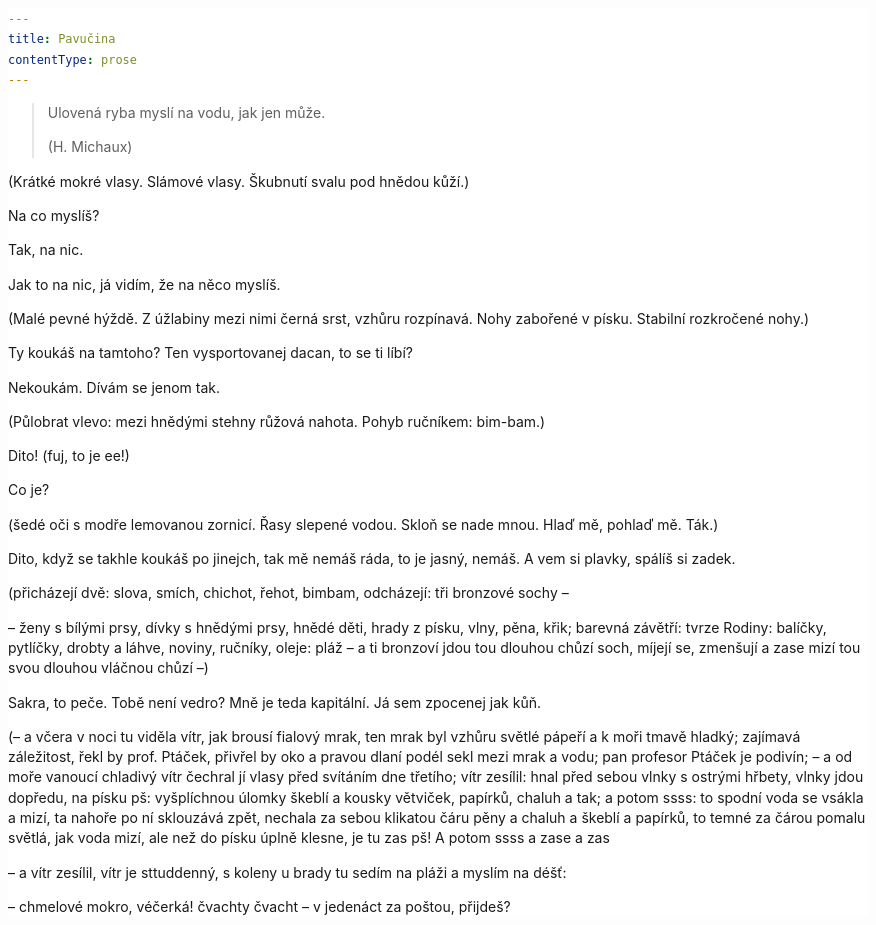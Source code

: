 ```yaml
---
title: Pavučina
contentType: prose
---
```


<section>

> Ulovená ryba myslí na vodu, jak jen může.
> 
> (H. Michaux)  
  
(Krátké mokré vlasy. Slámové vlasy. Škubnutí svalu pod hnědou kůží.)

Na co myslíš?

Tak, na nic.

Jak to na nic, já vidím, že na něco myslíš.

(Malé pevné hýždě. Z úžlabiny mezi nimi černá srst, vzhůru rozpínavá. Nohy zabořené v písku. Stabilní rozkročené nohy.)

Ty koukáš na tamtoho? Ten vysportovanej dacan, to se ti líbí?

Nekoukám. Dívám se jenom tak.

(Půlobrat vlevo: mezi hnědými stehny růžová nahota. Pohyb ručníkem: bim-bam.)

Dito! (fuj, to je ee!)

Co je?

(šedé oči s modře lemovanou zornicí. Řasy slepené vodou. Skloň se nade mnou. Hlaď mě, pohlaď mě. Ták.)

Dito, když se takhle koukáš po jinejch, tak mě nemáš ráda, to je jasný, nemáš. A vem si plavky, spálíš si zadek.

(přicházejí dvě: slova, smích, chichot, řehot, bimbam, odcházejí: tři bronzové sochy –

– ženy s bílými prsy, dívky s hnědými prsy, hnědé děti, hrady z písku, vlny, pěna, křik; barevná závětří: tvrze Rodiny: balíčky, pytlíčky, drobty a láhve, noviny, ručníky, oleje: pláž – a ti bronzoví jdou tou dlouhou chůzí soch, míjejí se, zmenšují a zase mizí tou svou dlouhou vláčnou chůzí –)

Sakra, to peče. Tobě není vedro? Mně je teda kapitální. Já sem zpocenej jak kůň.

(– a včera v noci tu viděla vítr, jak brousí fialový mrak, ten mrak byl vzhůru světlé pápeří a k moři tmavě hladký; zajímavá záležitost, řekl by prof. Ptáček, přivřel by oko a pravou dlaní podél sekl mezi mrak a vodu; pan profesor Ptáček je podivín; – a od moře vanoucí chladivý vítr čechral jí vlasy před svítáním dne třetího; vítr zesílil: hnal před sebou vlnky s ostrými hřbety, vlnky jdou dopředu, na písku pš: vyšplíchnou úlomky škeblí a kousky větviček, papírků, chaluh a tak; a potom ssss: to spodní voda se vsákla a mizí, ta nahoře po ní sklouzává zpět, nechala za sebou klikatou čáru pěny a chaluh a škeblí a papírků, to temné za čárou pomalu světlá, jak voda mizí, ale než do písku úplně klesne, je tu zas pš! A potom ssss a zase a zas

– a vítr zesílil, vítr je sttuddenný, s koleny u brady tu sedím na pláži a myslím na déšť:

– chmelové mokro, véčerká! čvachty čvacht – v jedenáct za poštou, přijdeš?
